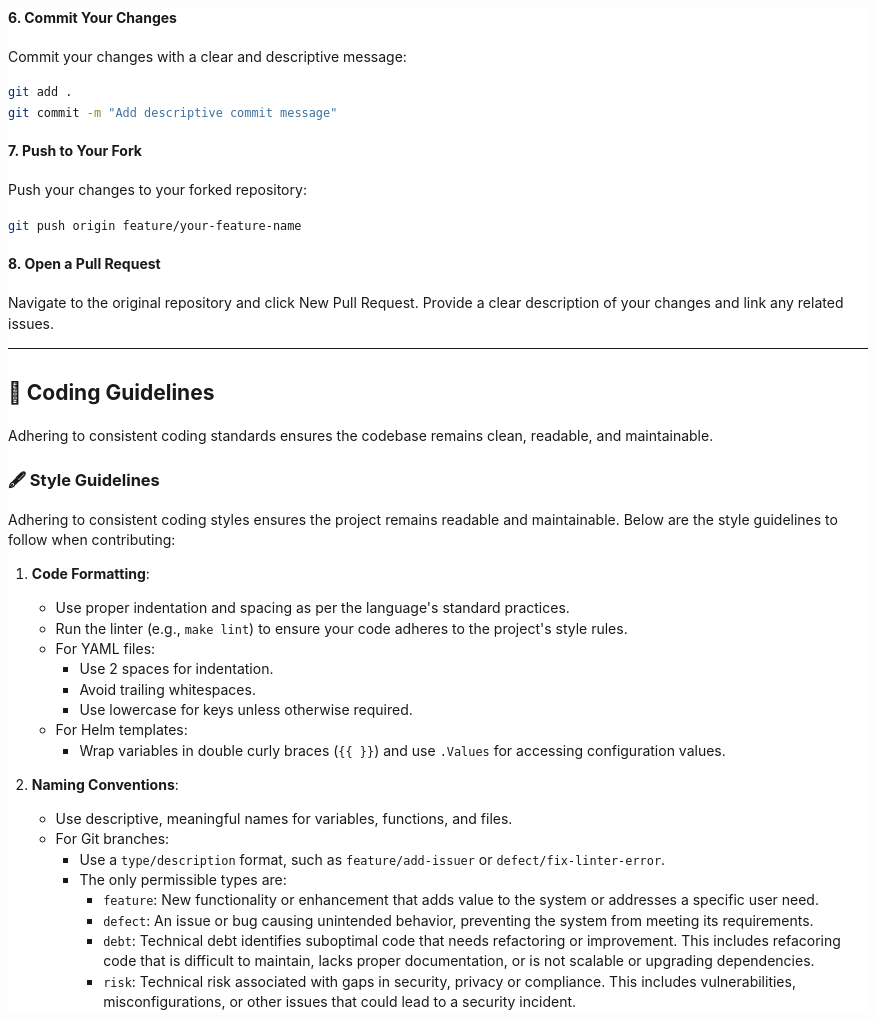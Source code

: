 #### 6. Commit Your Changes

Commit your changes with a clear and descriptive message:

```bash
git add .
git commit -m "Add descriptive commit message"
```

#### 7. Push to Your Fork

Push your changes to your forked repository:

```bash
git push origin feature/your-feature-name
```

#### 8. Open a Pull Request

Navigate to the original repository and click New Pull Request. Provide a clear description of your changes and link any related issues.

---

## 🎨 Coding Guidelines

Adhering to consistent coding standards ensures the codebase remains clean, readable, and maintainable.

### 🖋️ Style Guidelines

Adhering to consistent coding styles ensures the project remains readable and maintainable. Below are the style guidelines to follow when contributing:

1. **Code Formatting**:
   - Use proper indentation and spacing as per the language's standard practices.
   - Run the linter (e.g., `make lint`) to ensure your code adheres to the project's style rules.
   - For YAML files:
     - Use 2 spaces for indentation.
     - Avoid trailing whitespaces.
     - Use lowercase for keys unless otherwise required.
   - For Helm templates:
     - Wrap variables in double curly braces (`{{ }}`) and use `.Values` for accessing configuration values.

2. **Naming Conventions**:
   - Use descriptive, meaningful names for variables, functions, and files.
   - For Git branches:
     - Use a `type/description` format, such as `feature/add-issuer` or `defect/fix-linter-error`.
     - The only permissible types are:
        * `feature`: New functionality or enhancement that adds value to the system or addresses a specific user need.
        * `defect`: An issue or bug causing unintended behavior, preventing the system from meeting its requirements.
        * `debt`: Technical debt identifies suboptimal code that needs refactoring or improvement. This includes refacoring code that is difficult to maintain, lacks proper documentation, or is not scalable or upgrading dependencies.
        * `risk`: Technical risk associated with gaps in security, privacy or compliance. This includes vulnerabilities, misconfigurations, or other issues that could lead to a security incident.
        